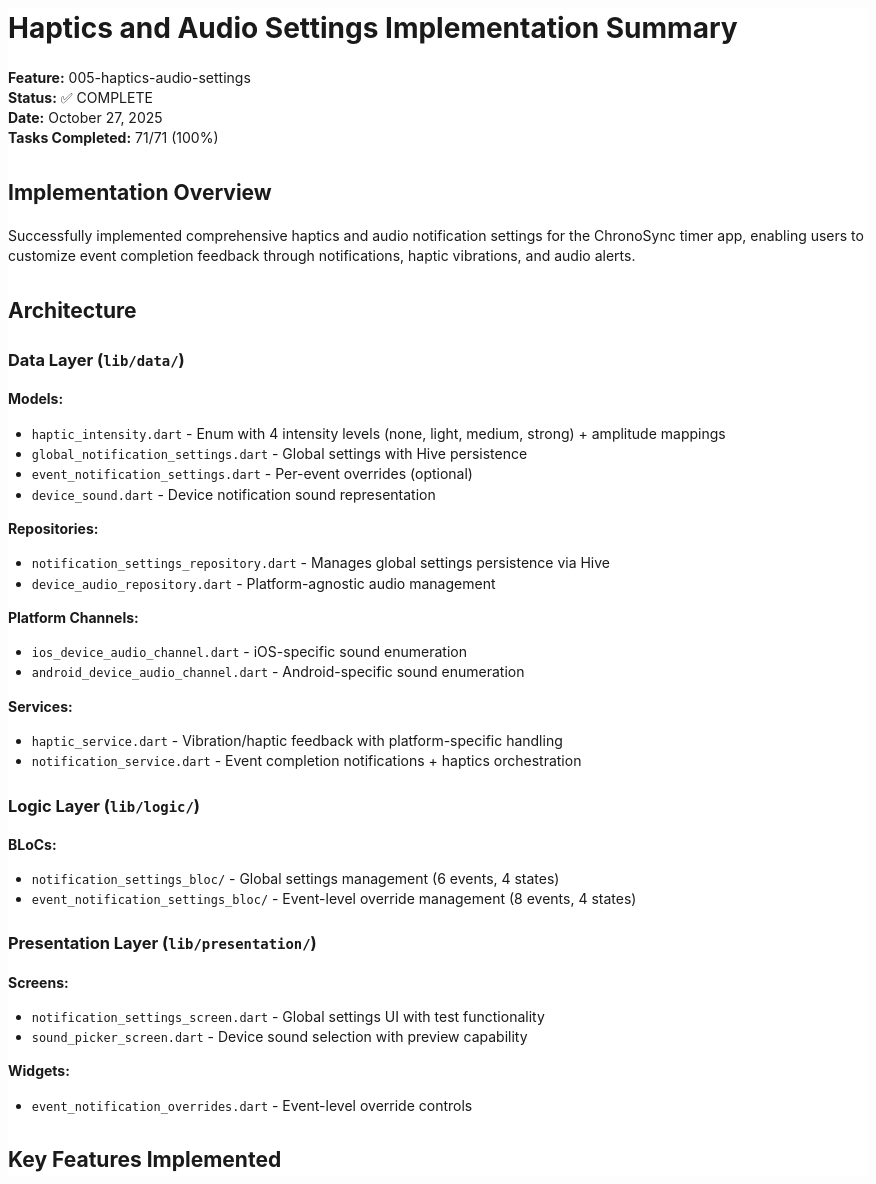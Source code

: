 # Haptics and Audio Settings Implementation Summary

**Feature:** 005-haptics-audio-settings  
**Status:** ✅ COMPLETE  
**Date:** October 27, 2025  
**Tasks Completed:** 71/71 (100%)

## Implementation Overview

Successfully implemented comprehensive haptics and audio notification settings for the ChronoSync timer app, enabling users to customize event completion feedback through notifications, haptic vibrations, and audio alerts.

## Architecture

### Data Layer (`lib/data/`)

**Models:**
- `haptic_intensity.dart` - Enum with 4 intensity levels (none, light, medium, strong) + amplitude mappings
- `global_notification_settings.dart` - Global settings with Hive persistence
- `event_notification_settings.dart` - Per-event overrides (optional)
- `device_sound.dart` - Device notification sound representation

**Repositories:**
- `notification_settings_repository.dart` - Manages global settings persistence via Hive
- `device_audio_repository.dart` - Platform-agnostic audio management

**Platform Channels:**
- `ios_device_audio_channel.dart` - iOS-specific sound enumeration
- `android_device_audio_channel.dart` - Android-specific sound enumeration

**Services:**
- `haptic_service.dart` - Vibration/haptic feedback with platform-specific handling
- `notification_service.dart` - Event completion notifications + haptics orchestration

### Logic Layer (`lib/logic/`)

**BLoCs:**
- `notification_settings_bloc/` - Global settings management (6 events, 4 states)
- `event_notification_settings_bloc/` - Event-level override management (8 events, 4 states)

### Presentation Layer (`lib/presentation/`)

**Screens:**
- `notification_settings_screen.dart` - Global settings UI with test functionality
- `sound_picker_screen.dart` - Device sound selection with preview capability

**Widgets:**
- `event_notification_overrides.dart` - Event-level override controls

## Key Features Implemented
